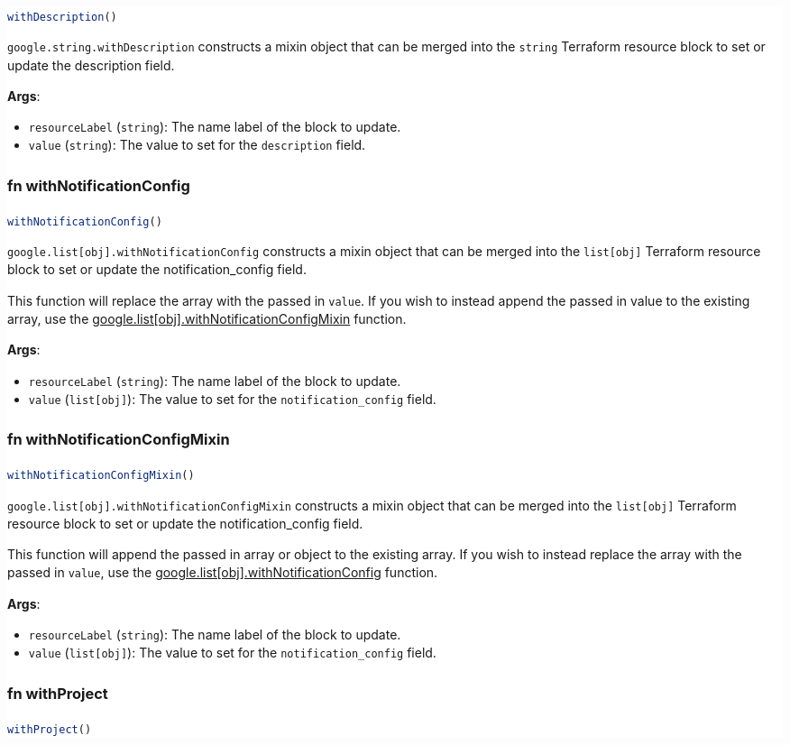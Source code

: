 ```ts
withDescription()
```

`google.string.withDescription` constructs a mixin object that can be merged into the `string`
Terraform resource block to set or update the description field.



**Args**:
  - `resourceLabel` (`string`): The name label of the block to update.
  - `value` (`string`): The value to set for the `description` field.


### fn withNotificationConfig

```ts
withNotificationConfig()
```

`google.list[obj].withNotificationConfig` constructs a mixin object that can be merged into the `list[obj]`
Terraform resource block to set or update the notification_config field.

This function will replace the array with the passed in `value`. If you wish to instead append the
passed in value to the existing array, use the [google.list[obj].withNotificationConfigMixin](TODO) function.


**Args**:
  - `resourceLabel` (`string`): The name label of the block to update.
  - `value` (`list[obj]`): The value to set for the `notification_config` field.


### fn withNotificationConfigMixin

```ts
withNotificationConfigMixin()
```

`google.list[obj].withNotificationConfigMixin` constructs a mixin object that can be merged into the `list[obj]`
Terraform resource block to set or update the notification_config field.

This function will append the passed in array or object to the existing array. If you wish
to instead replace the array with the passed in `value`, use the [google.list[obj].withNotificationConfig](TODO)
function.


**Args**:
  - `resourceLabel` (`string`): The name label of the block to update.
  - `value` (`list[obj]`): The value to set for the `notification_config` field.


### fn withProject

```ts
withProject()
```
